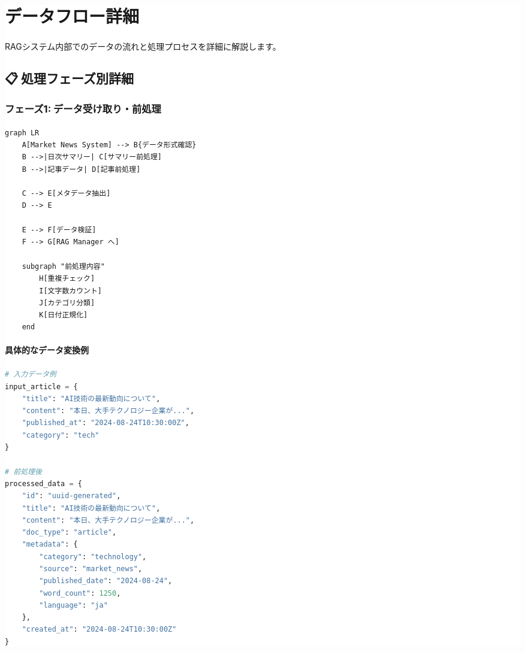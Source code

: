 # データフロー詳細

RAGシステム内部でのデータの流れと処理プロセスを詳細に解説します。

## 📋 処理フェーズ別詳細

### フェーズ1: データ受け取り・前処理

```mermaid
graph LR
    A[Market News System] --> B{データ形式確認}
    B -->|日次サマリー| C[サマリー前処理]
    B -->|記事データ| D[記事前処理]
    
    C --> E[メタデータ抽出]
    D --> E
    
    E --> F[データ検証]
    F --> G[RAG Manager へ]
    
    subgraph "前処理内容"
        H[重複チェック]
        I[文字数カウント]
        J[カテゴリ分類]
        K[日付正規化]
    end
```

#### 具体的なデータ変換例
```python
# 入力データ例
input_article = {
    "title": "AI技術の最新動向について",
    "content": "本日、大手テクノロジー企業が...",
    "published_at": "2024-08-24T10:30:00Z",
    "category": "tech"
}

# 前処理後
processed_data = {
    "id": "uuid-generated",
    "title": "AI技術の最新動向について",
    "content": "本日、大手テクノロジー企業が...",
    "doc_type": "article",
    "metadata": {
        "category": "technology",
        "source": "market_news",
        "published_date": "2024-08-24",
        "word_count": 1250,
        "language": "ja"
    },
    "created_at": "2024-08-24T10:30:00Z"
}
```
